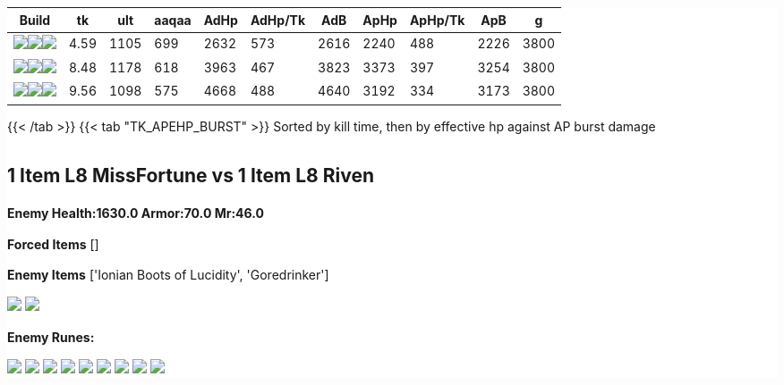 



 Build |tk|ult|aaqaa|AdHp|AdHp/Tk|AdB|ApHp|ApHp/Tk|ApB|g
-|-|-|-|-|-|-|-|-|-|-
![](/item/6672.png)![](/item/1055.png)![](/item/1036.png)|4.59|1105|699|2632|573|2616|2240|488|2226|3800
![](/item/6673.png)![](/item/1055.png)![](/item/1036.png)|8.48|1178|618|3963|467|3823|3373|397|3254|3800
![](/item/3026.png)![](/item/1055.png)![](/item/1036.png)|9.56|1098|575|4668|488|4640|3192|334|3173|3800
{{< /tab >}}
{{< tab "TK_APEHP_BURST" >}}
Sorted by kill time, then by effective hp against AP burst damage
## 1 Item L8 MissFortune vs 1 Item L8 Riven

**Enemy Health:1630.0 Armor:70.0 Mr:46.0**


**Forced Items** []








**Enemy Items** ['Ionian Boots of Lucidity', 'Goredrinker']





![](/item/3158.png)
![](/item/6630.png)



**Enemy Runes:**





![](/Styles/Precision/Conqueror/Conqueror.png)
![](/Styles/Precision/Triumph.png)
![](/Styles/Precision/LegendAlacrity/LegendAlacrity.png)
![](/Styles/Sorcery/LastStand/LastStand.png)
![](/Styles/Sorcery/Transcendence/Transcendence.png)
![](/Styles/Sorcery/GatheringStorm/GatheringStorm.png)
![](/StatMods/StatModsCDRScalingIcon.png)
![](/StatMods/StatModsAdaptiveForceIcon.png)
![](/StatMods/StatModsArmorIcon.png)



